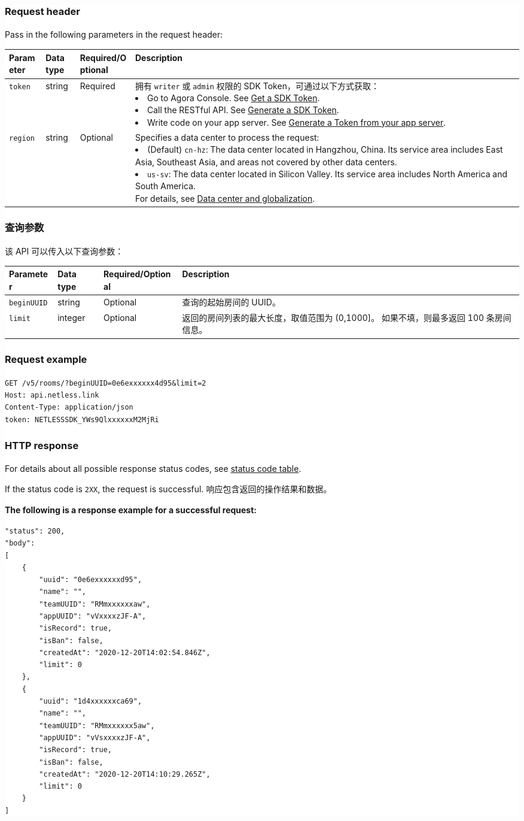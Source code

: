 ### Request header

Pass in the following parameters in the request header:

| Parameter | Data type | Required/Optional | Description |
| :------- | :----- | :------- | :----------------------------------------------------------- |
| `token` | string | Required | 拥有 `writer` 或 `admin` 权限的 SDK Token，可通过以下方式获取：<li>Go to Agora Console. See [Get a SDK Token](/cn/whiteboard/enable_whiteboard?platform=RESTful#获取-sdk-token).</li><li>Call the RESTful API. See [Generate a SDK Token](/cn/whiteboard/generate_whiteboard_token?platform=RESTful#生成-sdk-token-（post）).</li><li>Write code on your app server. See [Generate a Token from your app server](/cn/whiteboard/generate_whiteboard_token_at_app_server?platform=RESTful).</li> |
| `region` | string | Optional | Specifies a data center to process the request:<li>(Default) `cn-hz`: The data center located in Hangzhou, China. Its service area includes East Asia, Southeast Asia, and areas not covered by other data centers.</li><li>`us-sv`: The data center located in Silicon Valley. Its service area includes North America and South America.</li> For details, see [Data center and globalization](https://developer.netless.link/javascript-zh/home/region-and-global). |

### 查询参数

该 API 可以传入以下查询参数：

| Parameter | Data type | Required/Optional | Description |
| :---------- | :------ | :------- | :----------------------------------------------------------- |
| `beginUUID` | string | Optional | 查询的起始房间的 UUID。 |
| `limit` | integer | Optional | 返回的房间列表的最大长度，取值范围为 (0,1000]。 如果不填，则最多返回 100 条房间信息。 |

### Request example

```
GET /v5/rooms/?beginUUID=0e6exxxxxx4d95&limit=2
Host: api.netless.link
Content-Type: application/json
token: NETLESSSDK_YWs9QlxxxxxxM2MjRi

```

### HTTP response

For details about all possible response status codes, see [status code table](/cn/whiteboard/basic_info?platform=RESTful#响应状态码).

If the status code is `2XX`, the request is successful. 响应包含返回的操作结果和数据。

**The following is a response example for a successful request:**

```
"status": 200,
"body":
[
    {
        "uuid": "0e6exxxxxxd95",
        "name": "",
        "teamUUID": "RMmxxxxxxaw",
        "appUUID": "vVxxxxzJF-A",
        "isRecord": true,
        "isBan": false,
        "createdAt": "2020-12-20T14:02:54.846Z",
        "limit": 0
    },
    {
        "uuid": "1d4xxxxxxca69",
        "name": "",
        "teamUUID": "RMmxxxxxx5aw",
        "appUUID": "vVsxxxxzJF-A",
        "isRecord": true,
        "isBan": false,
        "createdAt": "2020-12-20T14:10:29.265Z",
        "limit": 0
    }
]
```
